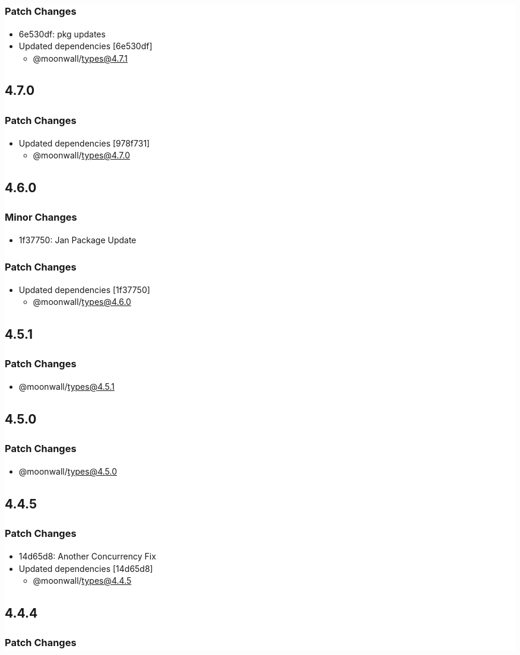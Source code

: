 ### Patch Changes

- 6e530df: pkg updates
- Updated dependencies [6e530df]
  - @moonwall/types@4.7.1

## 4.7.0

### Patch Changes

- Updated dependencies [978f731]
  - @moonwall/types@4.7.0

## 4.6.0

### Minor Changes

- 1f37750: Jan Package Update

### Patch Changes

- Updated dependencies [1f37750]
  - @moonwall/types@4.6.0

## 4.5.1

### Patch Changes

- @moonwall/types@4.5.1

## 4.5.0

### Patch Changes

- @moonwall/types@4.5.0

## 4.4.5

### Patch Changes

- 14d65d8: Another Concurrency Fix
- Updated dependencies [14d65d8]
  - @moonwall/types@4.4.5

## 4.4.4

### Patch Changes
